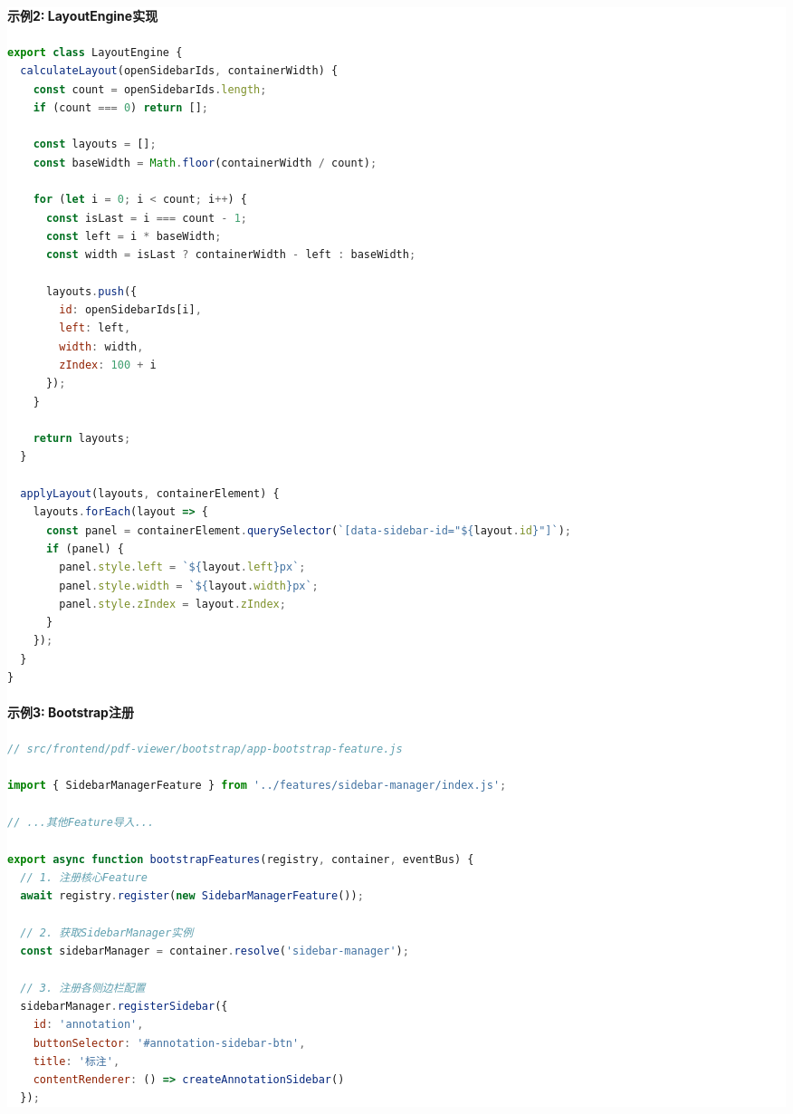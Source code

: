 ```javascript
```

#### 示例2: LayoutEngine实现

```javascript
export class LayoutEngine {
  calculateLayout(openSidebarIds, containerWidth) {
    const count = openSidebarIds.length;
    if (count === 0) return [];

    const layouts = [];
    const baseWidth = Math.floor(containerWidth / count);

    for (let i = 0; i < count; i++) {
      const isLast = i === count - 1;
      const left = i * baseWidth;
      const width = isLast ? containerWidth - left : baseWidth;

      layouts.push({
        id: openSidebarIds[i],
        left: left,
        width: width,
        zIndex: 100 + i
      });
    }

    return layouts;
  }

  applyLayout(layouts, containerElement) {
    layouts.forEach(layout => {
      const panel = containerElement.querySelector(`[data-sidebar-id="${layout.id}"]`);
      if (panel) {
        panel.style.left = `${layout.left}px`;
        panel.style.width = `${layout.width}px`;
        panel.style.zIndex = layout.zIndex;
      }
    });
  }
}
```

#### 示例3: Bootstrap注册

```javascript
// src/frontend/pdf-viewer/bootstrap/app-bootstrap-feature.js

import { SidebarManagerFeature } from '../features/sidebar-manager/index.js';

// ...其他Feature导入...

export async function bootstrapFeatures(registry, container, eventBus) {
  // 1. 注册核心Feature
  await registry.register(new SidebarManagerFeature());

  // 2. 获取SidebarManager实例
  const sidebarManager = container.resolve('sidebar-manager');

  // 3. 注册各侧边栏配置
  sidebarManager.registerSidebar({
    id: 'annotation',
    buttonSelector: '#annotation-sidebar-btn',
    title: '标注',
    contentRenderer: () => createAnnotationSidebar()
  });
```